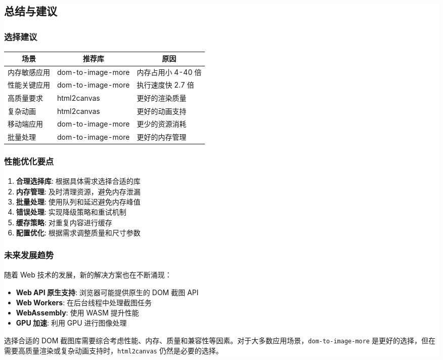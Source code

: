```javascript
```

## 总结与建议

### 选择建议

| 场景         | 推荐库            | 原因               |
| ------------ | ----------------- | ------------------ |
| 内存敏感应用 | dom-to-image-more | 内存占用小 4-40 倍 |
| 性能关键应用 | dom-to-image-more | 执行速度快 2.7 倍  |
| 高质量要求   | html2canvas       | 更好的渲染质量     |
| 复杂动画     | html2canvas       | 更好的动画支持     |
| 移动端应用   | dom-to-image-more | 更少的资源消耗     |
| 批量处理     | dom-to-image-more | 更好的内存管理     |

### 性能优化要点

1. **合理选择库**: 根据具体需求选择合适的库
2. **内存管理**: 及时清理资源，避免内存泄漏
3. **批量处理**: 使用队列和延迟避免内存峰值
4. **错误处理**: 实现降级策略和重试机制
5. **缓存策略**: 对重复内容进行缓存
6. **配置优化**: 根据需求调整质量和尺寸参数

### 未来发展趋势

随着 Web 技术的发展，新的解决方案也在不断涌现：

- **Web API 原生支持**: 浏览器可能提供原生的 DOM 截图 API
- **Web Workers**: 在后台线程中处理截图任务
- **WebAssembly**: 使用 WASM 提升性能
- **GPU 加速**: 利用 GPU 进行图像处理

选择合适的 DOM 截图库需要综合考虑性能、内存、质量和兼容性等因素。对于大多数应用场景，`dom-to-image-more` 是更好的选择，但在需要高质量渲染或复杂动画支持时，`html2canvas` 仍然是必要的选择。

